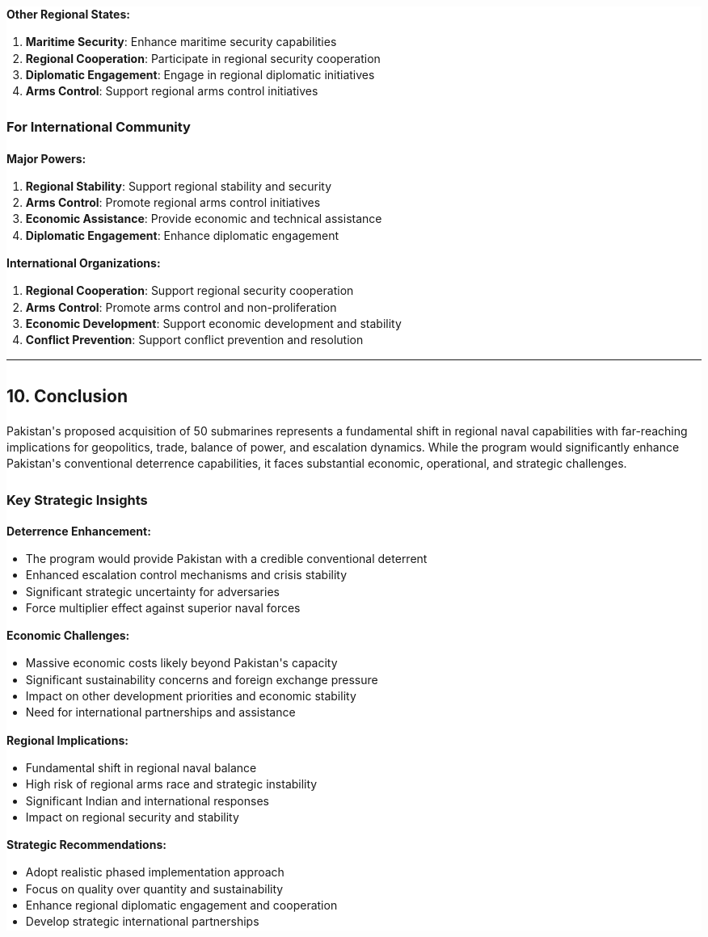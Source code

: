 **Other Regional States:**
1. **Maritime Security**: Enhance maritime security capabilities
2. **Regional Cooperation**: Participate in regional security cooperation
3. **Diplomatic Engagement**: Engage in regional diplomatic initiatives
4. **Arms Control**: Support regional arms control initiatives

### For International Community

**Major Powers:**
1. **Regional Stability**: Support regional stability and security
2. **Arms Control**: Promote regional arms control initiatives
3. **Economic Assistance**: Provide economic and technical assistance
4. **Diplomatic Engagement**: Enhance diplomatic engagement

**International Organizations:**
1. **Regional Cooperation**: Support regional security cooperation
2. **Arms Control**: Promote arms control and non-proliferation
3. **Economic Development**: Support economic development and stability
4. **Conflict Prevention**: Support conflict prevention and resolution

---

## 10. Conclusion

Pakistan's proposed acquisition of 50 submarines represents a fundamental shift in regional naval capabilities with far-reaching implications for geopolitics, trade, balance of power, and escalation dynamics. While the program would significantly enhance Pakistan's conventional deterrence capabilities, it faces substantial economic, operational, and strategic challenges.

### Key Strategic Insights

**Deterrence Enhancement:**
- The program would provide Pakistan with a credible conventional deterrent
- Enhanced escalation control mechanisms and crisis stability
- Significant strategic uncertainty for adversaries
- Force multiplier effect against superior naval forces

**Economic Challenges:**
- Massive economic costs likely beyond Pakistan's capacity
- Significant sustainability concerns and foreign exchange pressure
- Impact on other development priorities and economic stability
- Need for international partnerships and assistance

**Regional Implications:**
- Fundamental shift in regional naval balance
- High risk of regional arms race and strategic instability
- Significant Indian and international responses
- Impact on regional security and stability

**Strategic Recommendations:**
- Adopt realistic phased implementation approach
- Focus on quality over quantity and sustainability
- Enhance regional diplomatic engagement and cooperation
- Develop strategic international partnerships
